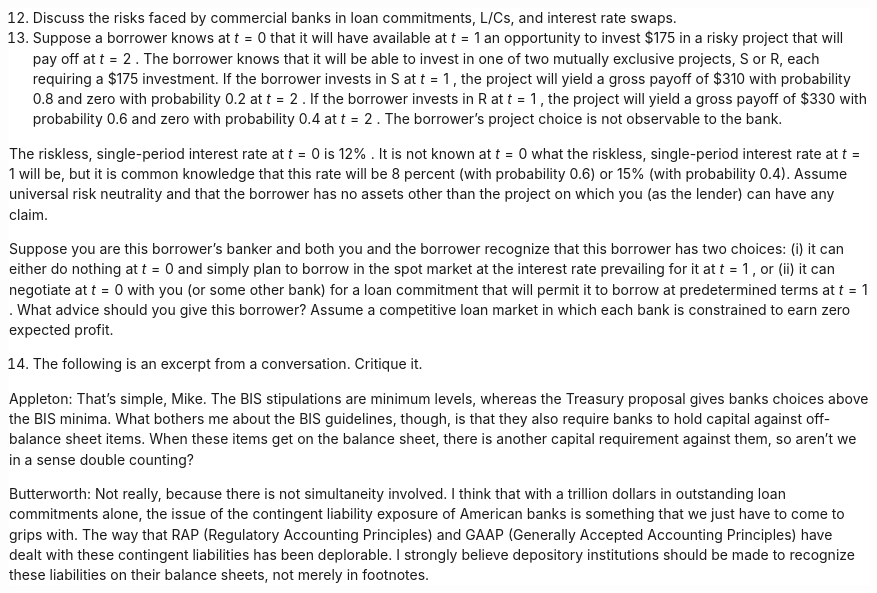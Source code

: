 12. Discuss the risks faced by commercial banks in loan commitments, L/Cs, and interest rate swaps.   
13. Suppose a borrower knows at $t=0$ that it will have available at $t=1$ an opportunity to invest $\$175$ in a risky project that will pay off at $t=2$ . The borrower knows that it will be able to invest in one of two mutually exclusive projects, S or R, each requiring a $\$175$ investment. If the borrower invests in S at $t=1$ , the project will yield a gross payoff of $\$310$ with probability 0.8 and zero with probability 0.2 at $t=2$ . If the borrower invests in R at $t=1$ , the project will yield a gross payoff of $\$330$ with probability 0.6 and zero with probability 0.4 at $t=2$ . The borrower’s project choice is not observable to the bank.  

The riskless, single-period interest rate at $t=0$ is $12\%$ . It is not known at $t=0$ what the riskless, single-period interest rate at $t=1$ will be, but it is common knowledge that this rate will be 8 percent (with probability 0.6) or $15\%$ (with probability 0.4). Assume universal risk neutrality and that the borrower has no assets other than the project on which you (as the lender) can have any claim.  

Suppose you are this borrower’s banker and both you and the borrower recognize that this borrower has two choices: (i) it can either do nothing at $t=0$ and simply plan to borrow in the spot market at the interest rate prevailing for it at $t=1$ , or (ii) it can negotiate at $t=0$ with you (or some other bank) for a loan commitment that will permit it to borrow at predetermined terms at $t=1$ . What advice should you give this borrower? Assume a competitive loan market in which each bank is constrained to earn zero expected profit.  

14. The following is an excerpt from a conversation. Critique it.  

Appleton: That’s simple, Mike. The BIS stipulations are minimum levels, whereas the Treasury proposal gives banks choices above the BIS minima. What bothers me about the BIS guidelines, though, is that they also require banks to hold capital against off-balance sheet items. When these items get on the balance sheet, there is another capital requirement against them, so aren’t we in a sense double counting?  

Butterworth: Not really, because there is not simultaneity involved. I think that with a trillion dollars in outstanding loan commitments alone, the issue of the contingent liability exposure of American banks is something that we just have to come to grips with. The way that RAP (Regulatory Accounting Principles) and GAAP (Generally Accepted Accounting Principles) have dealt with these contingent liabilities has been deplorable. I strongly believe depository institutions should be made to recognize these liabilities on their balance sheets, not merely in footnotes.  

